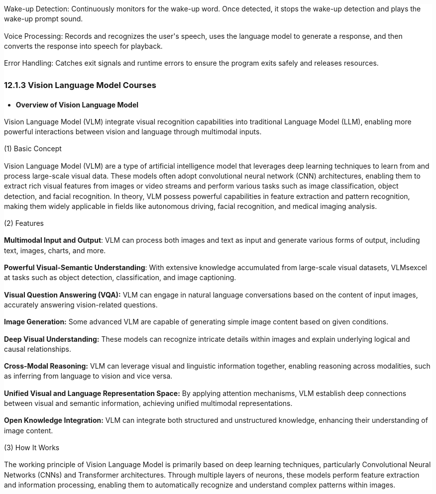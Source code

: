 Wake-up Detection: Continuously monitors for the wake-up word. Once detected, it stops the wake-up detection and plays the wake-up prompt sound.

Voice Processing: Records and recognizes the user's speech, uses the language model to generate a response, and then converts the response into speech for playback.

Error Handling: Catches exit signals and runtime errors to ensure the program exits safely and releases resources.

### 12.1.3 Vision Language Model Courses

* **Overview of Vision Language Model**

Vision Language Model (VLM) integrate visual recognition capabilities into traditional Language Model (LLM), enabling more powerful interactions between vision and language through multimodal inputs.

(1) Basic Concept

Vision Language Model (VLM) are a type of artificial intelligence model that leverages deep learning techniques to learn from and process large-scale visual data. These models often adopt convolutional neural network (CNN) architectures, enabling them to extract rich visual features from images or video streams and perform various tasks such as image classification, object detection, and facial recognition. In theory, VLM possess powerful capabilities in feature extraction and pattern recognition, making them widely applicable in fields like autonomous driving, facial recognition, and medical imaging analysis.

(2) Features

**Multimodal Input and Output**: VLM can process both images and text as input and generate various forms of output, including text, images, charts, and more.

**Powerful Visual-Semantic Understanding**: With extensive knowledge accumulated from large-scale visual datasets, VLMsexcel at tasks such as object detection, classification, and image captioning.

**Visual Question Answering (VQA):** VLM can engage in natural language conversations based on the content of input images, accurately answering vision-related questions.

**Image Generation:** Some advanced VLM are capable of generating simple image content based on given conditions.

**Deep Visual Understanding:** These models can recognize intricate details within images and explain underlying logical and causal relationships.

**Cross-Modal Reasoning:** VLM can leverage visual and linguistic information together, enabling reasoning across modalities, such as inferring from language to vision and vice versa.

**Unified Visual and Language Representation Space:** By applying attention mechanisms, VLM establish deep connections between visual and semantic information, achieving unified multimodal representations.

**Open Knowledge Integration:** VLM can integrate both structured and unstructured knowledge, enhancing their understanding of image content.

(3) How It Works

The working principle of Vision Language Model is primarily based on deep learning techniques, particularly Convolutional Neural Networks (CNNs) and Transformer architectures. Through multiple layers of neurons, these models perform feature extraction and information processing, enabling them to automatically recognize and understand complex patterns within images.
